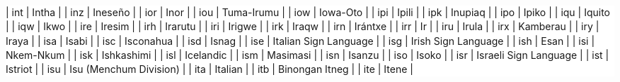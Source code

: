 | int | Intha |
| inz | Ineseño |
| ior | Inor |
| iou | Tuma-Irumu |
| iow | Iowa-Oto |
| ipi | Ipili |
| ipk | Inupiaq |
| ipo | Ipiko |
| iqu | Iquito |
| iqw | Ikwo |
| ire | Iresim |
| irh | Irarutu |
| iri | Irigwe |
| irk | Iraqw |
| irn | Irántxe |
| irr | Ir |
| iru | Irula |
| irx | Kamberau |
| iry | Iraya |
| isa | Isabi |
| isc | Isconahua |
| isd | Isnag |
| ise | Italian Sign Language |
| isg | Irish Sign Language |
| ish | Esan |
| isi | Nkem-Nkum |
| isk | Ishkashimi |
| isl | Icelandic |
| ism | Masimasi |
| isn | Isanzu |
| iso | Isoko |
| isr | Israeli Sign Language |
| ist | Istriot |
| isu | Isu (Menchum Division) |
| ita | Italian |
| itb | Binongan Itneg |
| ite | Itene |